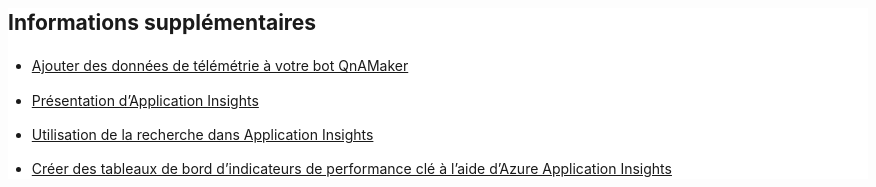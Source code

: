 

## <a name="additional-information"></a>Informations supplémentaires

* [Ajouter des données de télémétrie à votre bot QnAMaker](bot-builder-telemetry-qnamaker.md)

* [Présentation d’Application Insights](https://aka.ms/appinsights-overview)

* [Utilisation de la recherche dans Application Insights](https://aka.ms/search-in-application-insights)

* [Créer des tableaux de bord d’indicateurs de performance clé à l’aide d’Azure Application Insights](https://aka.ms/custom-kpi-dashboards-application-insights)




